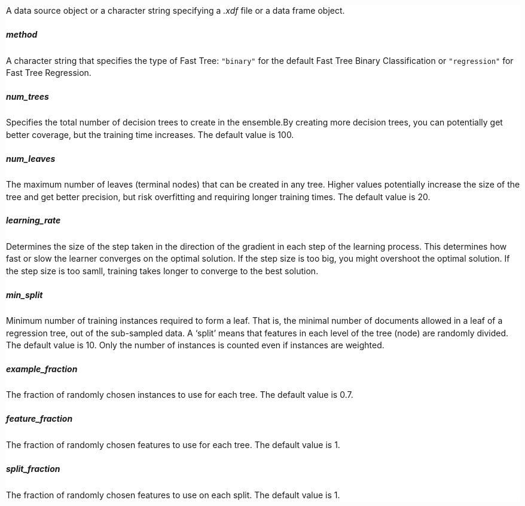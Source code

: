 A data source object or a character string specifying a
*.xdf* file or a data frame object.


##### method

A character string that specifies the type of Fast Tree:
``"binary"`` for the default Fast Tree Binary Classification or
``"regression"`` for Fast Tree Regression.


##### num_trees

Specifies the total number of decision trees to create in
the ensemble.By creating more decision trees, you can potentially get
better coverage, but the training time increases. The default value is 100.


##### num_leaves

The maximum number of leaves (terminal nodes) that can be created
in any tree. Higher values potentially increase the size of the tree and get
better precision, but risk overfitting and requiring longer training times.
The default value is 20.


##### learning_rate

Determines the size of the step taken in the direction
of the gradient in each step of the learning process.  This determines how
fast or slow the learner converges on the optimal solution.  If the step
size is too big, you might overshoot the optimal solution.  If the step size
is too samll, training takes longer to converge to the best solution.


##### min_split

Minimum number of training instances required to form a
leaf. That is, the minimal number of documents allowed in a leaf of a
regression tree, out of the sub-sampled data. A ‘split’ means that features
in each level of the tree (node) are randomly divided. The default value is
10. Only the number of instances is counted even if instances are weighted.


##### example_fraction

The fraction of randomly chosen instances to use
for each tree. The default value is 0.7.


##### feature_fraction

The fraction of randomly chosen features to use for
each tree. The default value is 1.


##### split_fraction

The fraction of randomly chosen features to use on
each split. The default value is 1.
